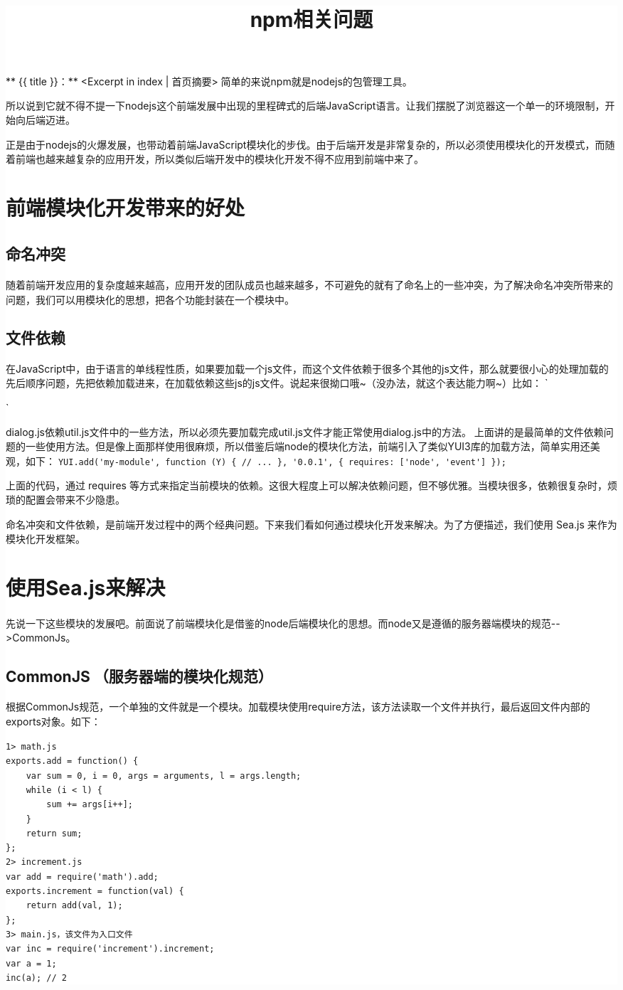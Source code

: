 ﻿---
title: npm相关问题
tags: node
categories: 开发工具
---
** {{ title }}：** <Excerpt in index | 首页摘要>
简单的来说npm就是nodejs的包管理工具。

所以说到它就不得不提一下nodejs这个前端发展中出现的里程碑式的后端JavaScript语言。让我们摆脱了浏览器这一个单一的环境限制，开始向后端迈进。

正是由于nodejs的火爆发展，也带动着前端JavaScript模块化的步伐。由于后端开发是非常复杂的，所以必须使用模块化的开发模式，而随着前端也越来越复杂的应用开发，所以类似后端开发中的模块化开发不得不应用到前端中来了。

# 前端模块化开发带来的好处

## 命名冲突
随着前端开发应用的复杂度越来越高，应用开发的团队成员也越来越多，不可避免的就有了命名上的一些冲突，为了解决命名冲突所带来的问题，我们可以用模块化的思想，把各个功能封装在一个模块中。

## 文件依赖
在JavaScript中，由于语言的单线程性质，如果要加载一个js文件，而这个文件依赖于很多个其他的js文件，那么就要很小心的处理加载的先后顺序问题，先把依赖加载进来，在加载依赖这些js的js文件。说起来很拗口哦~（没办法，就这个表达能力啊~）比如：
`<script src="util.js"></script>
<script src="dialog.js"></script>
<script>
  org.CoolSite.Dialog.init({ /* 传入配置 */ });
</script>`
dialog.js依赖util.js文件中的一些方法，所以必须先要加载完成util.js文件才能正常使用dialog.js中的方法。
上面讲的是最简单的文件依赖问题的一些使用方法。但是像上面那样使用很麻烦，所以借鉴后端node的模块化方法，前端引入了类似YUI3库的加载方法，简单实用还美观，如下：
`YUI.add('my-module', function (Y) {
  // ...
}, '0.0.1', {
    requires: ['node', 'event']
});`

上面的代码，通过 requires 等方式来指定当前模块的依赖。这很大程度上可以解决依赖问题，但不够优雅。当模块很多，依赖很复杂时，烦琐的配置会带来不少隐患。

命名冲突和文件依赖，是前端开发过程中的两个经典问题。下来我们看如何通过模块化开发来解决。为了方便描述，我们使用 Sea.js 来作为模块化开发框架。

# 使用Sea.js来解决
先说一下这些模块的发展吧。前面说了前端模块化是借鉴的node后端模块化的思想。而node又是遵循的服务器端模块的规范-->CommonJs。

## CommonJS （服务器端的模块化规范）
根据CommonJs规范，一个单独的文件就是一个模块。加载模块使用require方法，该方法读取一个文件并执行，最后返回文件内部的exports对象。如下：

```
1> math.js
exports.add = function() {
    var sum = 0, i = 0, args = arguments, l = args.length;
    while (i < l) {
        sum += args[i++];
    }
    return sum;
};
2> increment.js
var add = require('math').add;
exports.increment = function(val) {
    return add(val, 1);
};
3> main.js，该文件为入口文件
var inc = require('increment').increment;
var a = 1;
inc(a); // 2
```